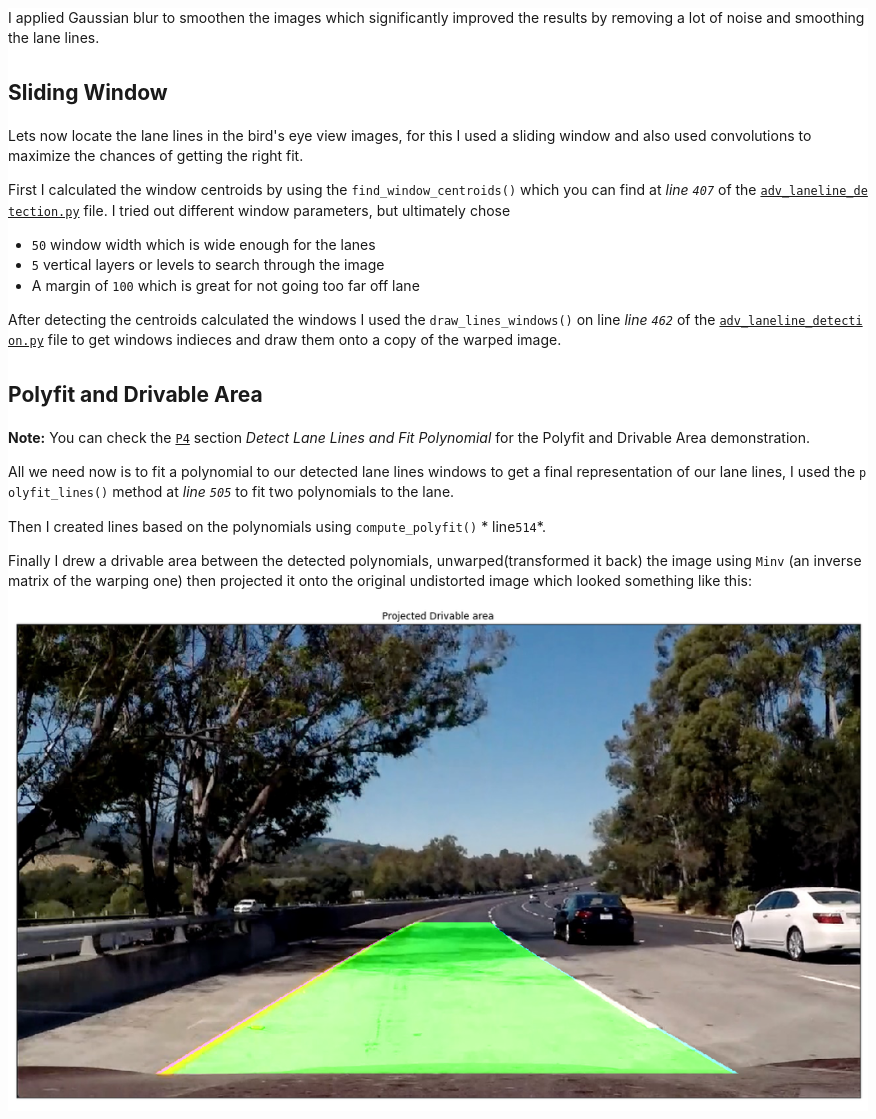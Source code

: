 I applied Gaussian blur to smoothen the images which significantly improved the results by removing a lot of noise and smoothing the lane lines.

##  Sliding Window

Lets now locate the lane lines in the bird's eye view images, for this I used a sliding window and also used convolutions to maximize the chances of getting the right fit.  

First I calculated the window centroids by using the `find_window_centroids()` which you can find at *line `407`* of the [`adv_laneline_detection.py`](./adv_laneline_detection.py) file.
I tried out different window parameters, but ultimately  chose
* `50` window width which is wide enough for the lanes
* `5` vertical layers or levels to search through the image
* A margin of `100` which is great for not going too far off lane

After detecting the centroids calculated the windows I used the `draw_lines_windows()` on line *line `462`* of the [`adv_laneline_detection.py`](./adv_laneline_detection.py) file to get windows indieces and draw them onto a copy of the warped image.


##  Polyfit and Drivable Area


**Note:** You can check the [`P4`](./P4.ipynb) section *Detect Lane Lines and Fit Polynomial* for the Polyfit and Drivable Area demonstration.

All we need now is to fit a polynomial to our detected lane lines windows to get a final representation of our lane lines, I used the `polyfit_lines()` method at *line `505`* to fit two polynomials to the lane.

Then I created lines based on the polynomials using `compute_polyfit()`  * line`514`*.

Finally I drew a drivable area between the detected polynomials, unwarped(transformed it back) the image using `Minv` (an inverse matrix of the warping one) then projected it onto the original undistorted image which looked something like this:

![drawn_drivable_area.png](./images/drawn_drivable_area.png)
